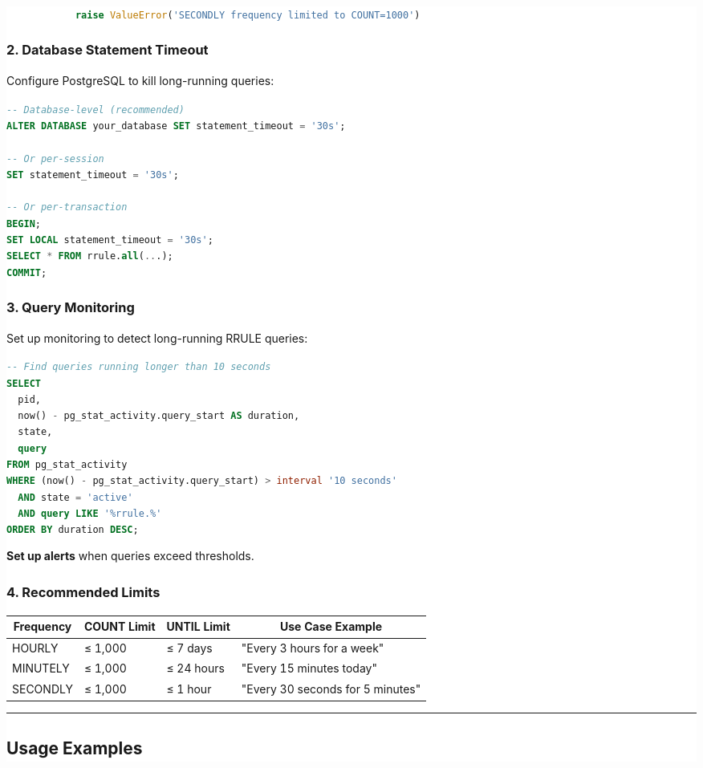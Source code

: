 ```python
            raise ValueError('SECONDLY frequency limited to COUNT=1000')
```

### 2. Database Statement Timeout

Configure PostgreSQL to kill long-running queries:

```sql
-- Database-level (recommended)
ALTER DATABASE your_database SET statement_timeout = '30s';

-- Or per-session
SET statement_timeout = '30s';

-- Or per-transaction
BEGIN;
SET LOCAL statement_timeout = '30s';
SELECT * FROM rrule.all(...);
COMMIT;
```

### 3. Query Monitoring

Set up monitoring to detect long-running RRULE queries:

```sql
-- Find queries running longer than 10 seconds
SELECT
  pid,
  now() - pg_stat_activity.query_start AS duration,
  state,
  query
FROM pg_stat_activity
WHERE (now() - pg_stat_activity.query_start) > interval '10 seconds'
  AND state = 'active'
  AND query LIKE '%rrule.%'
ORDER BY duration DESC;
```

**Set up alerts** when queries exceed thresholds.

### 4. Recommended Limits

| Frequency | COUNT Limit | UNTIL Limit | Use Case Example |
|-----------|-------------|-------------|------------------|
| HOURLY | ≤ 1,000 | ≤ 7 days | "Every 3 hours for a week" |
| MINUTELY | ≤ 1,000 | ≤ 24 hours | "Every 15 minutes today" |
| SECONDLY | ≤ 1,000 | ≤ 1 hour | "Every 30 seconds for 5 minutes" |

---

## Usage Examples
